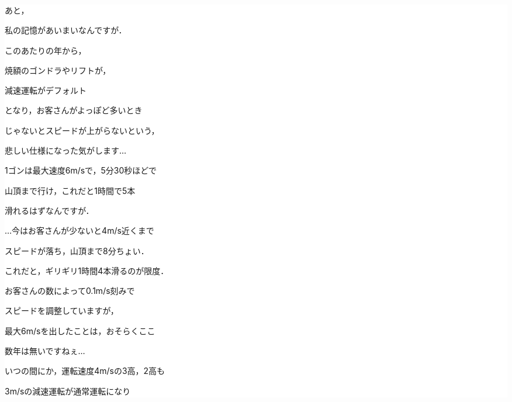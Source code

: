 





あと，


私の記憶があいまいなんですが．


このあたりの年から，


焼額のゴンドラやリフトが，


減速運転がデフォルト


となり，お客さんがよっぽど多いとき


じゃないとスピードが上がらないという，


悲しい仕様になった気がします…





1ゴンは最大速度6m/sで，5分30秒ほどで


山頂まで行け，これだと1時間で5本


滑れるはずなんですが．





…今はお客さんが少ないと4m/s近くまで


スピードが落ち，山頂まで8分ちょい．


これだと，ギリギリ1時間4本滑るのが限度．





お客さんの数によって0.1m/s刻みで


スピードを調整していますが，


最大6m/sを出したことは，おそらくここ


数年は無いですねぇ…





いつの間にか，運転速度4m/sの3高，2高も


3m/sの減速運転が通常運転になり
